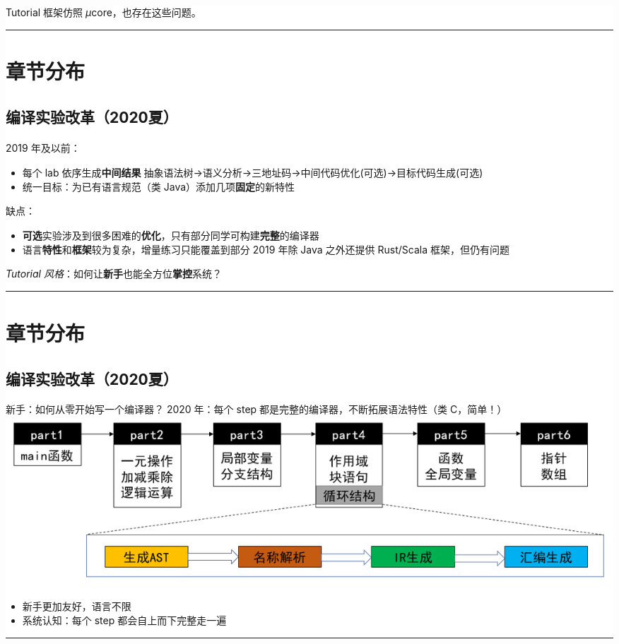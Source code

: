 Tutorial 框架仿照 $\mu\text{core}$，也存在这些问题。

---

# 章节分布
## 编译实验改革（2020夏）
2019 年及以前：
* 每个 lab 依序生成**中间结果**
  抽象语法树$\rightarrow$语义分析$\rightarrow$三地址码$\rightarrow$中间代码优化(可选)$\rightarrow$目标代码生成(可选)
* 统一目标：为已有语言规范（类 Java）添加几项**固定**的新特性

缺点：
* **可选**实验涉及到很多困难的**优化**，只有部分同学可构建**完整**的编译器
* 语言**特性**和**框架**较为复杂，增量练习只能覆盖到部分
  2019 年除 Java 之外还提供 Rust/Scala 框架，但仍有问题

*Tutorial 风格*：如何让**新手**也能全方位**掌控**系统？

---

# 章节分布
## 编译实验改革（2020夏）
新手：如何从零开始写一个编译器？
2020 年：每个 step 都是完整的编译器，不断拓展语法特性（类 C，简单！）
![width:1000px](compiler-lab.png)
* 新手更加友好，语言不限
* 系统认知：每个 step 都会自上而下完整走一遍

---
